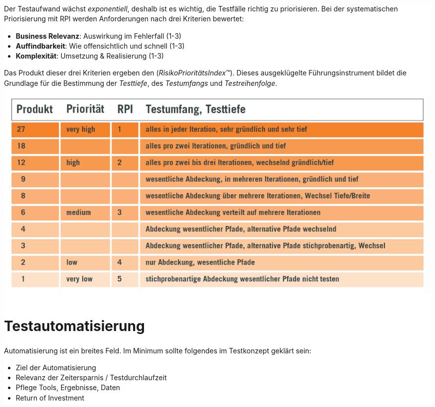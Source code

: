 Der Testaufwand wächst _exponentiell_, deshalb ist es wichtig, die Testfälle richtig zu priorisieren. Bei der systematischen Priorisierung mit RPI werden Anforderungen nach drei Kriterien bewertet:

* **Business Relevanz**: Auswirkung im Fehlerfall (1-3)
* **Auffindbarkeit**: Wie offensichtlich und schnell (1-3)
* **Komplexität**:  Umsetzung & Realisierung (1-3)

Das Produkt dieser drei Kriterien ergeben den (_RisikoPrioritätsIndex_™). Dieses ausgeklügelte Führungsinstrument bildet die Grundlage für die Bestimmung der *Testtiefe*, des *Testumfangs* und *Testreihenfolge*.

![RPI](./img/rpi.png)

# Testautomatisierung

Automatisierung ist ein breites Feld. Im Minimum sollte folgendes im Testkonzept geklärt sein:

* Ziel der Automatisierung
* Relevanz der Zeitersparnis / Testdurchlaufzeit
* Pflege Tools, Ergebnisse, Daten
* Return of Investment
